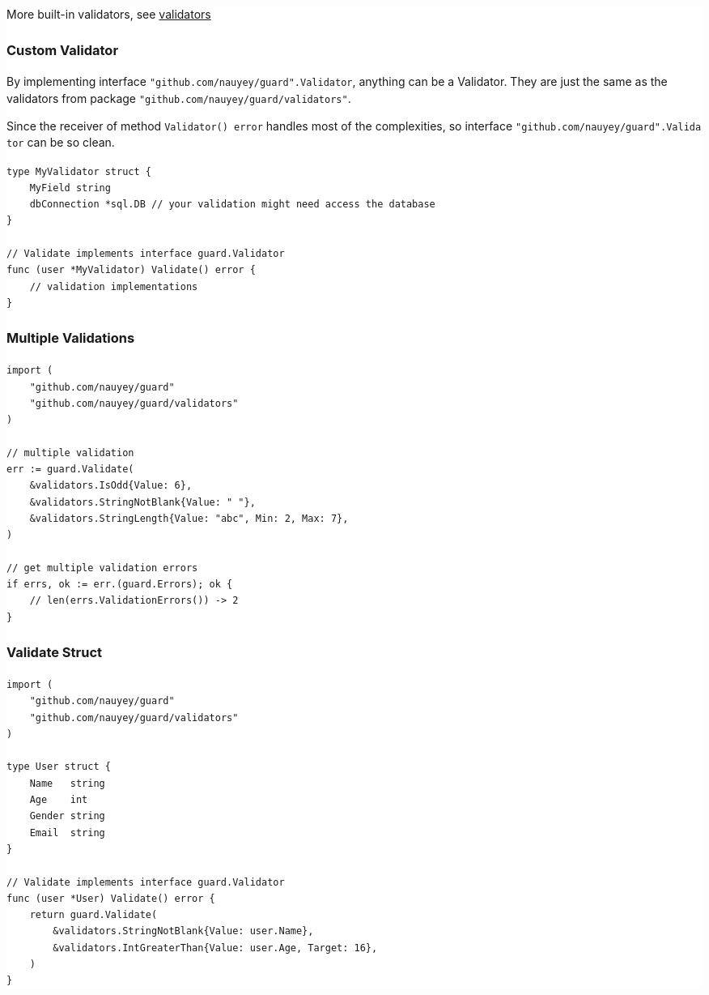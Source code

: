 More built-in validators, see [validators](./validators/README.md)

### Custom Validator

By implementing interface `"github.com/nauyey/guard".Validator`, anything can be a Validator. They are just the same as the validators from package `"github.com/nauyey/guard/validators"`.

Since the receiver of method `Validator() error` handles most of the complexities, so interface `"github.com/nauyey/guard".Validator` can be so clean.

```golang
type MyValidator struct {
	MyField string
	dbConnection *sql.DB // your validation might need access the database
}

// Validate implements interface guard.Validator
func (user *MyValidator) Validate() error {
	// validation implementations
}
```

### Multiple Validations

```golang
import (
	"github.com/nauyey/guard"
	"github.com/nauyey/guard/validators"
)

// multiple validation
err := guard.Validate(
	&validators.IsOdd{Value: 6},
	&validators.StringNotBlank{Value: " "},
	&validators.StringLength{Value: "abc", Min: 2, Max: 7},
)

// get multiple validation errors
if errs, ok := err.(guard.Errors); ok {
	// len(errs.ValidationErrors()) -> 2
}
```

### Validate Struct

```golang
import (
	"github.com/nauyey/guard"
	"github.com/nauyey/guard/validators"
)

type User struct {
	Name   string
	Age    int
	Gender string
	Email  string
}

// Validate implements interface guard.Validator
func (user *User) Validate() error {
	return guard.Validate(
		&validators.StringNotBlank{Value: user.Name},
		&validators.IntGreaterThan{Value: user.Age, Target: 16},
	)
}

```